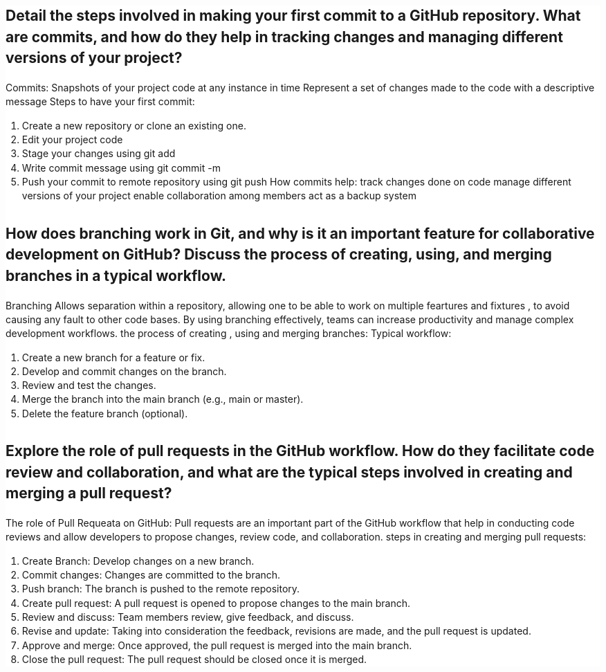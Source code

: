 ## Detail the steps involved in making your first commit to a GitHub repository. What are commits, and how do they help in tracking changes and managing different versions of your project?
Commits:
Snapshots of your project code at any instance in time
Represent a set of changes made to the code with a descriptive message
Steps to have your first commit:
1. Create a new repository or clone an existing one.
2. Edit your project code
3. Stage your changes using git add
4. Write commit message using git commit -m
5. Push your commit to remote repository using git push
How commits help:
track changes done on code
manage different versions of your project
enable collaboration among members
act as a backup system


## How does branching work in Git, and why is it an important feature for collaborative development on GitHub? Discuss the process of creating, using, and merging branches in a typical workflow.
Branching Allows separation within a repository, allowing one to be able to work on multiple feartures and fixtures , to avoid causing any fault to other code bases.
By using branching effectively, teams can increase productivity and manage complex development workflows.
the process of creating , using and merging branches:
Typical workflow:
1. Create a new branch for a feature or fix.
2. Develop and commit changes on the branch.
3. Review and test the changes.
4. Merge the branch into the main branch (e.g., main or master).
5. Delete the feature branch (optional).

## Explore the role of pull requests in the GitHub workflow. How do they facilitate code review and collaboration, and what are the typical steps involved in creating and merging a pull request?
The role of Pull Requeata on GitHub:
Pull requests are an important part of the GitHub workflow that help in conducting code reviews and allow developers to propose changes, review code, and collaboration.
steps in creating and merging pull requests:
1. Create Branch: Develop changes on a new branch.
2. Commit changes: Changes are committed to the branch.
3. Push branch: The branch is pushed to the remote repository.
4. Create pull request: A pull request is opened to propose changes to the main branch.
5. Review and discuss: Team members review, give feedback, and discuss.
6. Revise and update: Taking into consideration the feedback, revisions are made, and the pull request is updated.
7. Approve and merge: Once approved, the pull request is merged into the main branch.
8. Close the pull request: The pull request should be closed once it is merged.
